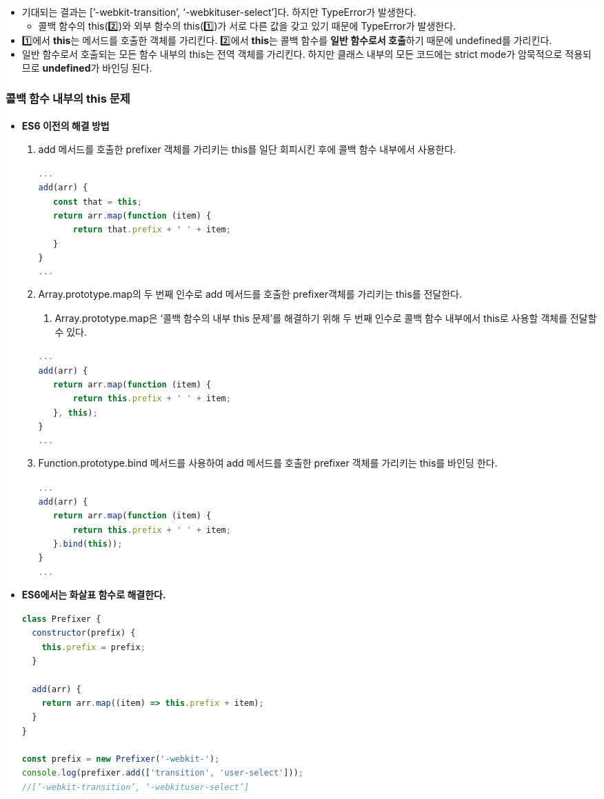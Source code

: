   - 기대되는 결과는 [’-webkit-transition’, ‘-webkituser-select’]다. 하지만 TypeError가 발생한다.
    - 콜백 함수의 this(2️⃣)와 외부 함수의 this(1️⃣)가 서로 다른 값을 갖고 있기 때문에 TypeError가 발생한다.
  - 1️⃣에서 **this**는 메서드를 호출한 객체를 가리킨다.
    2️⃣에서 **this**는 콜백 함수를 **일반 함수로서 호출**하기 때문에 undefined를 가리킨다.
  - 일반 함수로서 호출되는 모든 함수 내부의 this는 전역 객체를 가리킨다. 하지만 클래스 내부의 모든 코드에는 strict mode가 암묵적으로 적용되므로 **undefined**가 바인딩 된다.

### 콜백 함수 내부의 this 문제

- **ES6 이전의 해결 방법**

  1. add 메서드를 호출한 prefixer 객체를 가리키는 this를 일단 회피시킨 후에 콜백 함수 내부에서 사용한다.

     ```jsx
     ...
     add(arr) {
     	const that = this;
     	return arr.map(function (item) {
     		return that.prefix + ' ' + item;
     	}
     }
     ...
     ```

  2. Array.prototype.map의 두 번째 인수로 add 메서드를 호출한 prefixer객체를 가리키는 this를 전달한다.

     1. Array.prototype.map은 ‘콜백 함수의 내부 this 문제’를 해결하기 위해 두 번째 인수로 콜백 함수 내부에서 this로 사용할 객체를 전달할 수 있다.

     ```jsx
     ...
     add(arr) {
     	return arr.map(function (item) {
     		return this.prefix + ' ' + item;
     	}, this);
     }
     ...
     ```

  3. Function.prototype.bind 메서드를 사용하여 add 메서드를 호출한 prefixer 객체를 가리키는 this를 바인딩 한다.

     ```jsx
     ...
     add(arr) {
     	return arr.map(function (item) {
     		return this.prefix + ' ' + item;
     	}.bind(this));
     }
     ...
     ```

- **ES6에서는 화살표 함수로 해결한다.**

  ```jsx
  class Prefixer {
    constructor(prefix) {
      this.prefix = prefix;
    }

    add(arr) {
      return arr.map((item) => this.prefix + item);
    }
  }

  const prefix = new Prefixer('-webkit-');
  console.log(prefixer.add(['transition', 'user-select']));
  //[’-webkit-transition’, ‘-webkituser-select’]
  ```
